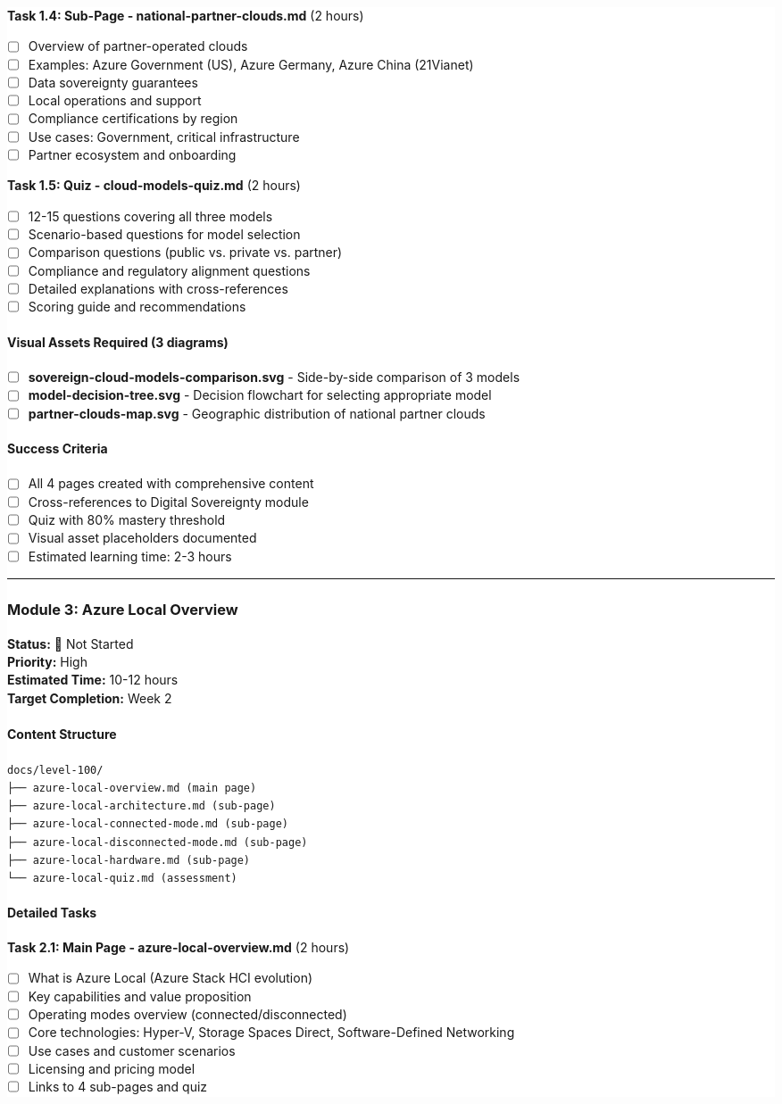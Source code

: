 **Task 1.4: Sub-Page - national-partner-clouds.md** (2 hours)
- [ ] Overview of partner-operated clouds
- [ ] Examples: Azure Government (US), Azure Germany, Azure China (21Vianet)
- [ ] Data sovereignty guarantees
- [ ] Local operations and support
- [ ] Compliance certifications by region
- [ ] Use cases: Government, critical infrastructure
- [ ] Partner ecosystem and onboarding

**Task 1.5: Quiz - cloud-models-quiz.md** (2 hours)
- [ ] 12-15 questions covering all three models
- [ ] Scenario-based questions for model selection
- [ ] Comparison questions (public vs. private vs. partner)
- [ ] Compliance and regulatory alignment questions
- [ ] Detailed explanations with cross-references
- [ ] Scoring guide and recommendations

#### Visual Assets Required (3 diagrams)
- [ ] **sovereign-cloud-models-comparison.svg** - Side-by-side comparison of 3 models
- [ ] **model-decision-tree.svg** - Decision flowchart for selecting appropriate model
- [ ] **partner-clouds-map.svg** - Geographic distribution of national partner clouds

#### Success Criteria
- [ ] All 4 pages created with comprehensive content
- [ ] Cross-references to Digital Sovereignty module
- [ ] Quiz with 80% mastery threshold
- [ ] Visual asset placeholders documented
- [ ] Estimated learning time: 2-3 hours

---

### Module 3: Azure Local Overview
**Status:** 🔴 Not Started  
**Priority:** High  
**Estimated Time:** 10-12 hours  
**Target Completion:** Week 2  

#### Content Structure
```
docs/level-100/
├── azure-local-overview.md (main page)
├── azure-local-architecture.md (sub-page)
├── azure-local-connected-mode.md (sub-page)
├── azure-local-disconnected-mode.md (sub-page)
├── azure-local-hardware.md (sub-page)
└── azure-local-quiz.md (assessment)
```

#### Detailed Tasks

**Task 2.1: Main Page - azure-local-overview.md** (2 hours)
- [ ] What is Azure Local (Azure Stack HCI evolution)
- [ ] Key capabilities and value proposition
- [ ] Operating modes overview (connected/disconnected)
- [ ] Core technologies: Hyper-V, Storage Spaces Direct, Software-Defined Networking
- [ ] Use cases and customer scenarios
- [ ] Licensing and pricing model
- [ ] Links to 4 sub-pages and quiz

